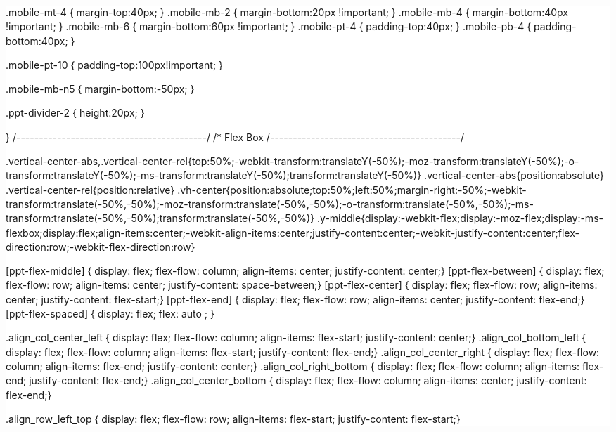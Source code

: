 .mobile-mt-4 { margin-top:40px; }
.mobile-mb-2 { margin-bottom:20px !important; }
.mobile-mb-4 { margin-bottom:40px !important; }
.mobile-mb-6 { margin-bottom:60px !important; }
.mobile-pt-4 { padding-top:40px; }
.mobile-pb-4 { padding-bottom:40px; }

.mobile-pt-10 { padding-top:100px!important; }

.mobile-mb-n5 { margin-bottom:-50px; }


.ppt-divider-2 { height:20px; } 


}
/*------------------------------------------*/
/*	Flex Box
/*------------------------------------------*/

.vertical-center-abs,.vertical-center-rel{top:50%;-webkit-transform:translateY(-50%);-moz-transform:translateY(-50%);-o-transform:translateY(-50%);-ms-transform:translateY(-50%);transform:translateY(-50%)}
.vertical-center-abs{position:absolute}
.vertical-center-rel{position:relative}
.vh-center{position:absolute;top:50%;left:50%;margin-right:-50%;-webkit-transform:translate(-50%,-50%);-moz-transform:translate(-50%,-50%);-o-transform:translate(-50%,-50%);-ms-transform:translate(-50%,-50%);transform:translate(-50%,-50%)}
.y-middle{display:-webkit-flex;display:-moz-flex;display:-ms-flexbox;display:flex;align-items:center;-webkit-align-items:center;justify-content:center;-webkit-justify-content:center;flex-direction:row;-webkit-flex-direction:row}


[ppt-flex-middle] {    display: flex;    flex-flow: column;    align-items: center;    justify-content: center;}
[ppt-flex-between] {    display: flex;    flex-flow: row;    align-items: center;    justify-content: space-between;}
[ppt-flex-center] {    display: flex;    flex-flow: row;    align-items: center;    justify-content: flex-start;}
[ppt-flex-end] {    display: flex;    flex-flow: row;    align-items: center;    justify-content: flex-end;}
[ppt-flex-spaced] {    display: flex;    flex: auto ; }


.align_col_center_left {    display: flex;    flex-flow: column;    align-items: flex-start;    justify-content: center;}
.align_col_bottom_left {    display: flex;    flex-flow: column;    align-items: flex-start;    justify-content: flex-end;}
.align_col_center_right {    display: flex;    flex-flow: column;    align-items: flex-end;    justify-content: center;}
.align_col_right_bottom {    display: flex;    flex-flow: column;    align-items: flex-end;    justify-content: flex-end;}
.align_col_center_bottom {    display: flex;    flex-flow: column;    align-items: center;    justify-content: flex-end;}

.align_row_left_top {    display: flex;    flex-flow: row;    align-items: flex-start;    justify-content: flex-start;}
